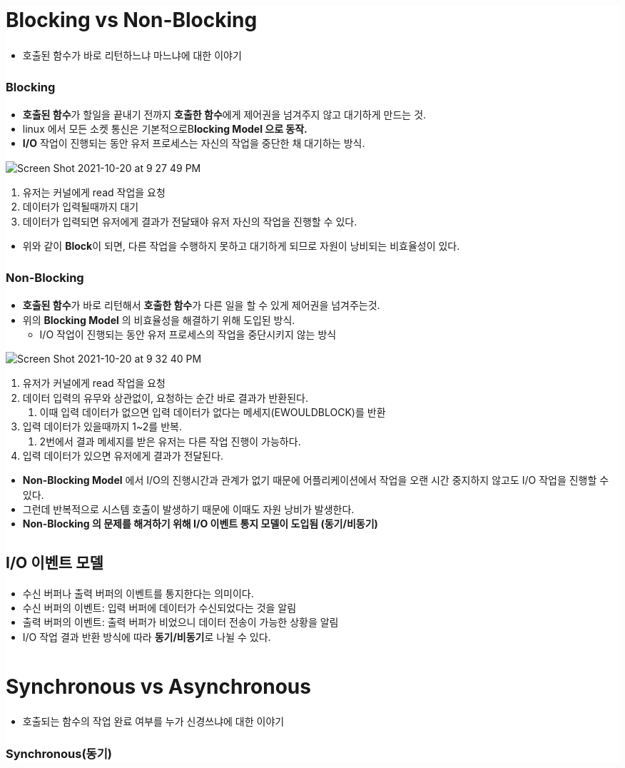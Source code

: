 # Blocking vs Non-Blocking

- 호출된 함수가 바로 리턴하느냐 마느냐에 대한 이야기

### Blocking

- **호출된 함수**가 할일을 끝내기 전까지 **호출한 함수**에게 제어권을 넘겨주지 않고 대기하게 만드는 것.
- linux 에서 모든 소켓 통신은 기본적으로B**locking Model 으로 동작.**
- **I/O** 작업이 진행되는 동안 유저 프로세스는 자신의 작업을 중단한 채 대기하는 방식.

<img width="655" alt="Screen Shot 2021-10-20 at 9 27 49 PM" src="https://user-images.githubusercontent.com/33091784/138099328-768dbc53-cef4-4819-8b8d-989467a763c8.png">




1. 유저는 커널에게 read 작업을 요청
2. 데이터가 입력될때까지 대기
3. 데이터가 입력되면 유저에게 결과가 전달돼야 유저 자신의 작업을 진행할 수 있다.
- 위와 같이 **Block**이 되면, 다른 작업을 수행하지 못하고 대기하게 되므로 자원이 낭비되는 비효율성이 있다.

### Non-Blocking

- **호출된 함수**가 바로 리턴해서 **호출한 함수**가 다른 일을 할 수 있게 제어권을 넘겨주는것.
- 위의 **Blocking Model** 의 비효율성을 해결하기 위해 도입된 방식.
    - I/O 작업이 진행되는 동안 유저 프로세스의 작업을 중단시키지 않는 방식

<img width="655" alt="Screen Shot 2021-10-20 at 9 32 40 PM" src="https://user-images.githubusercontent.com/33091784/138099313-5c82147c-464f-4b37-9ff2-f488b3c4fc24.png">


1. 유저가 커널에게 read 작업을 요청
2. 데이터 입력의 유무와 상관없이, 요청하는 순간 바로 결과가 반환된다.
    1. 이때 입력 데이터가 없으면 입력 데이터가 없다는 메세지(EWOULDBLOCK)를 반환
3. 입력 데이터가 있을때까지 1~2를 반복.
    1. 2번에서 결과 메세지를 받은 유저는 다른 작업 진행이 가능하다.
4. 입력 데이터가 있으면 유저에게 결과가 전달된다.

- **Non-Blocking Model** 에서 I/O의 진행시간과 관계가 없기 때문에 어플리케이션에서 작업을 오랜 시간 중지하지 않고도 I/O 작업을 진행할 수 있다.
- 그런데 반복적으로 시스템 호출이 발생하기 때문에 이때도 자원 낭비가 발생한다.
- **Non-Blocking 의 문제를 해겨하기 위해 I/O 이벤트 통지 모델이 도입됨 (동기/비동기)**

## I/O 이벤트 모델

- 수신 버퍼나 출력 버퍼의 이벤트를 통지한다는 의미이다.
- 수신 버퍼의 이벤트: 입력 버퍼에 데이터가 수신되었다는 것을 알림
- 출력 버퍼의 이벤트: 출력 버퍼가 비었으니 데이터 전송이 가능한 상황을 알림
- I/O 작업 결과 반환 방식에 따라 **동기/비동기**로 나뉠 수 있다.

# Synchronous vs Asynchronous

- 호출되는 함수의 작업 완료 여부를 누가 신경쓰냐에 대한 이야기

### Synchronous(동기)
